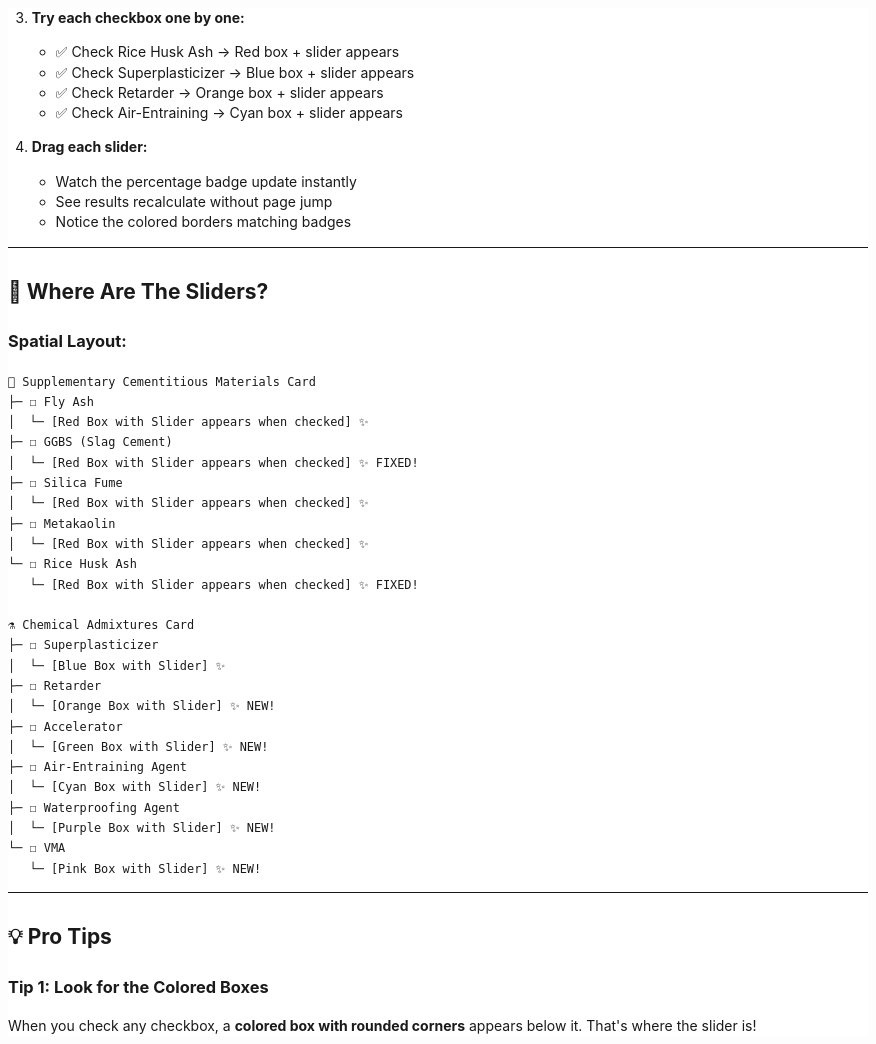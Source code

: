 3. **Try each checkbox one by one:**
   - ✅ Check Rice Husk Ash → Red box + slider appears
   - ✅ Check Superplasticizer → Blue box + slider appears
   - ✅ Check Retarder → Orange box + slider appears
   - ✅ Check Air-Entraining → Cyan box + slider appears

4. **Drag each slider:**
   - Watch the percentage badge update instantly
   - See results recalculate without page jump
   - Notice the colored borders matching badges

---

## 🎯 Where Are The Sliders?

### Spatial Layout:

```
🔬 Supplementary Cementitious Materials Card
├─ ☐ Fly Ash
│  └─ [Red Box with Slider appears when checked] ✨
├─ ☐ GGBS (Slag Cement)
│  └─ [Red Box with Slider appears when checked] ✨ FIXED!
├─ ☐ Silica Fume
│  └─ [Red Box with Slider appears when checked] ✨
├─ ☐ Metakaolin
│  └─ [Red Box with Slider appears when checked] ✨
└─ ☐ Rice Husk Ash
   └─ [Red Box with Slider appears when checked] ✨ FIXED!

⚗️ Chemical Admixtures Card
├─ ☐ Superplasticizer
│  └─ [Blue Box with Slider] ✨
├─ ☐ Retarder
│  └─ [Orange Box with Slider] ✨ NEW!
├─ ☐ Accelerator
│  └─ [Green Box with Slider] ✨ NEW!
├─ ☐ Air-Entraining Agent
│  └─ [Cyan Box with Slider] ✨ NEW!
├─ ☐ Waterproofing Agent
│  └─ [Purple Box with Slider] ✨ NEW!
└─ ☐ VMA
   └─ [Pink Box with Slider] ✨ NEW!
```

---

## 💡 Pro Tips

### Tip 1: Look for the Colored Boxes
When you check any checkbox, a **colored box with rounded corners** appears below it. That's where the slider is!
